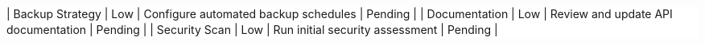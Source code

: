 | Backup Strategy | Low | Configure automated backup schedules | Pending |
| Documentation | Low | Review and update API documentation | Pending |
| Security Scan | Low | Run initial security assessment | Pending |